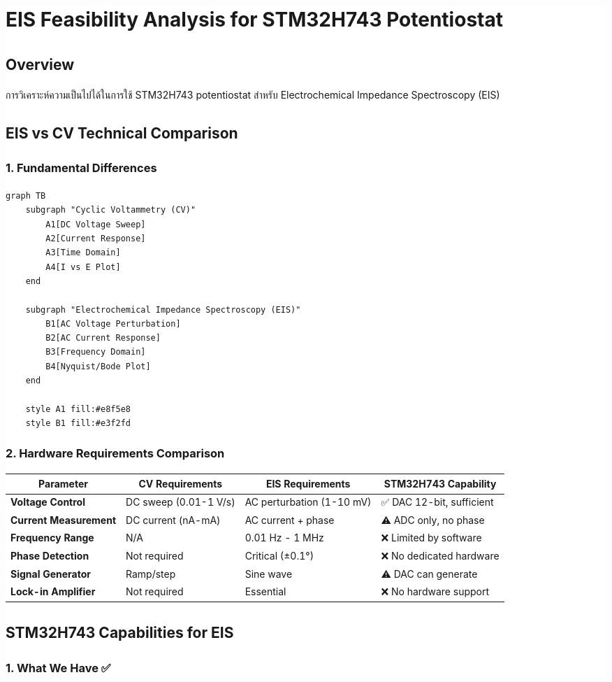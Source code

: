 # EIS Feasibility Analysis for STM32H743 Potentiostat

## Overview
การวิเคราะห์ความเป็นไปได้ในการใช้ STM32H743 potentiostat สำหรับ Electrochemical Impedance Spectroscopy (EIS)

## EIS vs CV Technical Comparison

### 1. Fundamental Differences

```mermaid
graph TB
    subgraph "Cyclic Voltammetry (CV)"
        A1[DC Voltage Sweep]
        A2[Current Response]
        A3[Time Domain]
        A4[I vs E Plot]
    end
    
    subgraph "Electrochemical Impedance Spectroscopy (EIS)"
        B1[AC Voltage Perturbation]
        B2[AC Current Response]
        B3[Frequency Domain]
        B4[Nyquist/Bode Plot]
    end
    
    style A1 fill:#e8f5e8
    style B1 fill:#e3f2fd
```

### 2. Hardware Requirements Comparison

| **Parameter** | **CV Requirements** | **EIS Requirements** | **STM32H743 Capability** |
|---------------|-------------------|---------------------|--------------------------|
| **Voltage Control** | DC sweep (0.01-1 V/s) | AC perturbation (1-10 mV) | ✅ DAC 12-bit, sufficient |
| **Current Measurement** | DC current (nA-mA) | AC current + phase | ⚠️ ADC only, no phase |
| **Frequency Range** | N/A | 0.01 Hz - 1 MHz | ❌ Limited by software |
| **Phase Detection** | Not required | Critical (±0.1°) | ❌ No dedicated hardware |
| **Signal Generator** | Ramp/step | Sine wave | ⚠️ DAC can generate |
| **Lock-in Amplifier** | Not required | Essential | ❌ No hardware support |

## STM32H743 Capabilities for EIS

### 1. What We Have ✅
